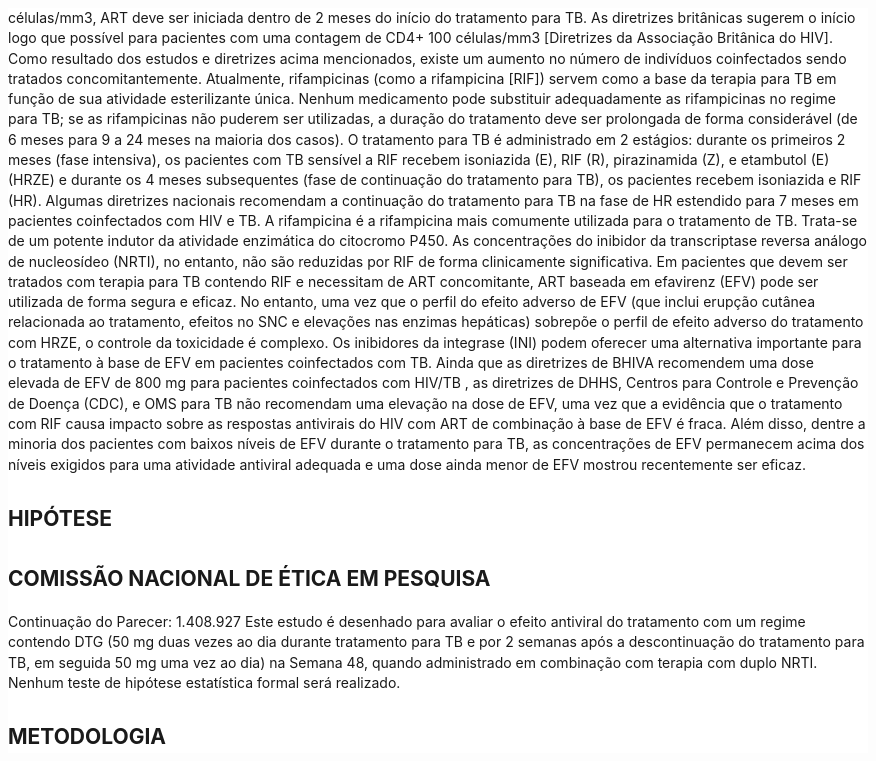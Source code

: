 células/mm3, ART deve ser iniciada dentro de 2 meses do início do tratamento para TB. As diretrizes britânicas sugerem o início logo que possível para pacientes com uma contagem de CD4+ 100 células/mm3 [Diretrizes da Associação Britânica do HIV]. Como resultado dos estudos e diretrizes acima mencionados, existe um aumento no número de indivíduos coinfectados sendo tratados concomitantemente. Atualmente, rifampicinas (como a rifampicina [RIF]) servem como a base da terapia para TB em função de sua atividade esterilizante única. Nenhum medicamento pode substituir adequadamente as rifampicinas no regime para TB; se as rifampicinas não puderem ser utilizadas, a duração do tratamento deve ser prolongada de forma considerável (de 6 meses para 9 a 24 meses na maioria dos casos). O tratamento para TB é administrado em 2 estágios: durante os primeiros 2 meses (fase intensiva), os pacientes com TB sensível a RIF recebem isoniazida (E), RIF (R), pirazinamida (Z), e etambutol (E) (HRZE) e durante os 4 meses subsequentes (fase de continuação do tratamento para TB), os pacientes recebem isoniazida e RIF (HR). Algumas diretrizes nacionais recomendam a continuação do tratamento para TB na fase de HR estendido para 7 meses em pacientes coinfectados com HIV e TB. A rifampicina é a rifampicina mais comumente utilizada para o tratamento de TB. Trata-se de um potente indutor da atividade enzimática do citocromo P450. As concentrações do inibidor da transcriptase reversa análogo de nucleosídeo (NRTI), no entanto, não são reduzidas por RIF de forma clinicamente significativa. Em pacientes que devem ser tratados com terapia para TB contendo RIF e necessitam de ART concomitante, ART baseada em efavirenz (EFV) pode ser utilizada de forma segura e eficaz. No entanto, uma vez que o perfil do efeito adverso de EFV (que inclui erupção cutânea relacionada ao tratamento, efeitos no SNC e elevações nas enzimas hepáticas) sobrepõe o perfil de efeito adverso do tratamento com HRZE, o controle da toxicidade é complexo. Os inibidores da integrase (INI) podem oferecer uma alternativa importante para o tratamento à base de EFV em pacientes coinfectados com TB. Ainda que as diretrizes de BHIVA recomendem uma dose elevada de EFV de 800 mg para pacientes coinfectados com HIV/TB , as diretrizes de DHHS, Centros para Controle e Prevenção de Doença (CDC), e OMS para TB não recomendam uma elevação na dose de EFV, uma vez que a evidência que o tratamento com RIF causa impacto sobre as respostas antivirais do HIV com ART de combinação à base de EFV é fraca. Além disso, dentre a minoria dos pacientes com baixos níveis de EFV durante o tratamento para TB, as concentrações de EFV permanecem acima dos níveis exigidos para uma atividade antiviral adequada e uma dose ainda menor de EFV mostrou recentemente ser eficaz.
## HIPÓTESE
## COMISSÃO NACIONAL DE ÉTICA EM PESQUISA

Continuação do Parecer: 1.408.927
Este estudo é desenhado para avaliar o efeito antiviral do tratamento com um regime contendo DTG (50 mg duas vezes ao dia durante tratamento para TB e por 2 semanas após a descontinuação do tratamento para TB, em seguida 50 mg uma vez ao dia) na Semana 48, quando administrado em combinação com terapia com duplo NRTI. Nenhum teste de hipótese estatística formal será realizado.
## METODOLOGIA